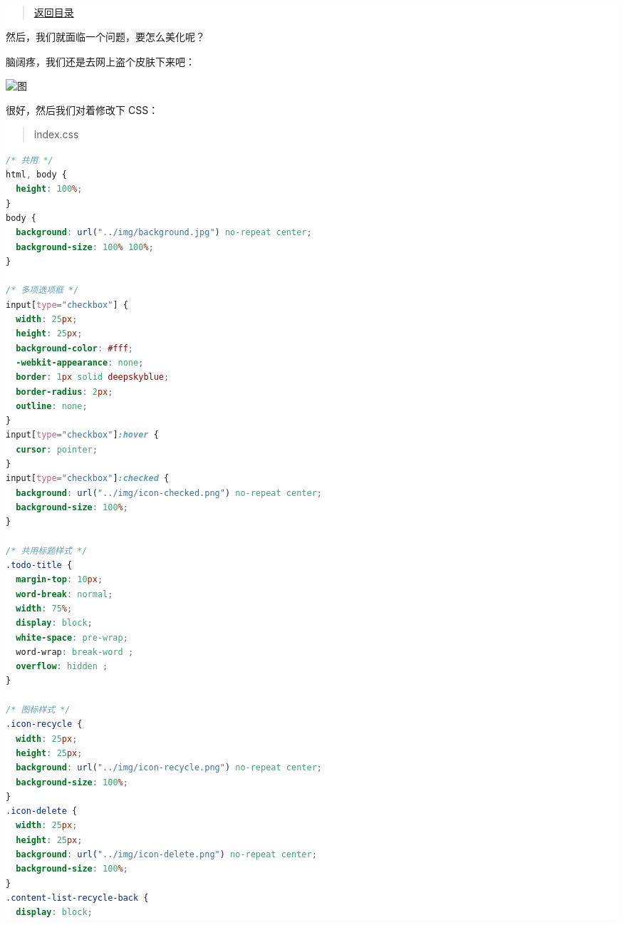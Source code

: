 > [返回目录](#chapter-one)

然后，我们就面临一个问题，要怎么美化呢？

脑阔疼，我们还是去网上盗个皮肤下来吧：

![图](../../public-repertory/img/js-vue-demo-one-12.png)

很好，然后我们对着修改下 CSS：

> index.css

```css
/* 共用 */
html, body {
  height: 100%;
}
body {
  background: url("../img/background.jpg") no-repeat center;
  background-size: 100% 100%;
}

/* 多项选项框 */
input[type="checkbox"] {
  width: 25px;
  height: 25px;
  background-color: #fff;
  -webkit-appearance: none;
  border: 1px solid deepskyblue;
  border-radius: 2px;
  outline: none;
}
input[type="checkbox"]:hover {
  cursor: pointer;
}
input[type="checkbox"]:checked {
  background: url("../img/icon-checked.png") no-repeat center;
  background-size: 100%;
}

/* 共用标题样式 */
.todo-title {
  margin-top: 10px;
  word-break: normal; 
  width: 75%; 
  display: block; 
  white-space: pre-wrap;
  word-wrap: break-word ;
  overflow: hidden ;
}

/* 图标样式 */
.icon-recycle {
  width: 25px;
  height: 25px;
  background: url("../img/icon-recycle.png") no-repeat center;
  background-size: 100%;
}
.icon-delete {
  width: 25px;
  height: 25px;
  background: url("../img/icon-delete.png") no-repeat center;
  background-size: 100%;
}
.content-list-recycle-back {
  display: block;
```